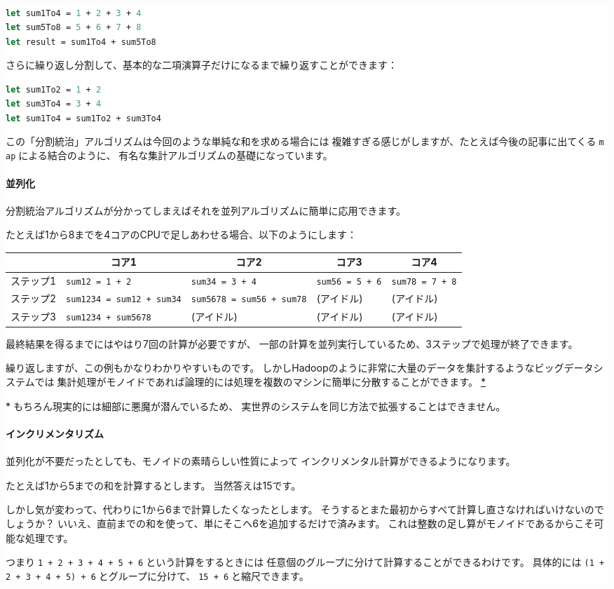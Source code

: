 ```fsharp
let sum1To4 = 1 + 2 + 3 + 4
let sum5To8 = 5 + 6 + 7 + 8
let result = sum1To4 + sum5To8
```

さらに繰り返し分割して、基本的な二項演算子だけになるまで繰り返すことができます：

```fsharp
let sum1To2 = 1 + 2
let sum3To4 = 3 + 4
let sum1To4 = sum1To2 + sum3To4
```

この「分割統治」アルゴリズムは今回のような単純な和を求める場合には
複雑すぎる感じがしますが、たとえば今後の記事に出てくる ``map`` による結合のように、
有名な集計アルゴリズムの基礎になっています。

#### 並列化

分割統治アルゴリズムが分かってしまえばそれを並列アルゴリズムに簡単に応用できます。

たとえば1から8までを4コアのCPUで足しあわせる場合、以下のようにします：

|       | コア1 | コア2 | コア3 | コア4 |
| ----- | ----- | ----- | ----- | ----- |
| ステップ1 | ``sum12 = 1 + 2`` | ``sum34 = 3 + 4`` | ``sum56 = 5 + 6`` | ``sum78 = 7 + 8`` |
| ステップ2 | ``sum1234 = sum12 + sum34`` | ``sum5678 = sum56 + sum78`` | (アイドル) | (アイドル) |
| ステップ3 | ``sum1234 + sum5678`` | (アイドル) | (アイドル) | (アイドル) |

最終結果を得るまでにはやはり7回の計算が必要ですが、
一部の計算を並列実行しているため、3ステップで処理が終了できます。

繰り返しますが、この例もかなりわかりやすいものです。
しかしHadoopのように非常に大量のデータを集計するようなビッグデータシステムでは
集計処理がモノイドであれば論理的には処理を複数のマシンに簡単に分散することができます。
[*](#note02)

<a name="note02">*</a>
もちろん現実的には細部に悪魔が潜んでいるため、
実世界のシステムを同じ方法で拡張することはできません。

#### インクリメンタリズム

並列化が不要だったとしても、モノイドの素晴らしい性質によって
インクリメンタル計算ができるようになります。

たとえば1から5までの和を計算するとします。
当然答えは15です。

しかし気が変わって、代わりに1から6まで計算したくなったとします。
そうするとまた最初からすべて計算し直さなければいけないのでしょうか？
いいえ、直前までの和を使って、単にそこへ6を追加するだけで済みます。
これは整数の足し算がモノイドであるからこそ可能な処理です。

つまり ``1 + 2 + 3 + 4 + 5 + 6`` という計算をするときには
任意個のグループに分けて計算することができるわけです。
具体的には ``(1 + 2 + 3 + 4 + 5) + 6`` とグループに分けて、
``15 + 6`` と縮尺できます。
